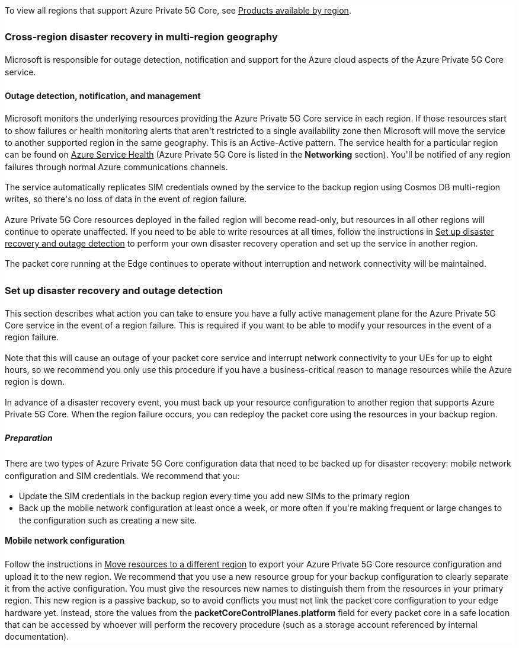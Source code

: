 To view all regions that support Azure Private 5G Core, see [Products available by region](https://azure.microsoft.com/explore/global-infrastructure/products-by-region/).

### Cross-region disaster recovery in multi-region geography

Microsoft is responsible for outage detection, notification and support for the Azure cloud aspects of the Azure Private 5G Core service.

#### Outage detection, notification, and management

Microsoft monitors the underlying resources providing the Azure Private 5G Core service in each region. If those resources start to show failures or health monitoring alerts that aren't restricted to a single availability zone then Microsoft will move the service to another supported region in the same geography. This is an Active-Active pattern. The service health for a particular region can be found on [Azure Service Health](https://status.azure.com/status) (Azure Private 5G Core is listed in the **Networking** section). You'll be notified of any region failures through normal Azure communications channels.

The service automatically replicates SIM credentials owned by the service to the backup region using Cosmos DB multi-region writes, so there's no loss of data in the event of region failure.

Azure Private 5G Core resources deployed in the failed region will become read-only, but resources in all other regions will continue to operate unaffected. If you need to be able to write resources at all times, follow the instructions in [Set up disaster recovery and outage detection](#set-up-disaster-recovery-and-outage-detection) to perform your own disaster recovery operation and set up the service in another region.

The packet core running at the Edge continues to operate without interruption and network connectivity will be maintained.

### Set up disaster recovery and outage detection

This section describes what action you can take to ensure you have a fully active management plane for the Azure Private 5G Core service in the event of a region failure. This is required if you want to be able to modify your resources in the event of a region failure. 

Note that this will cause an outage of your packet core service and interrupt network connectivity to your UEs for up to eight hours, so we recommend you only use this procedure if you have a business-critical reason to manage resources while the Azure region is down.

In advance of a disaster recovery event, you must back up your resource configuration to another region that supports Azure Private 5G Core. When the region failure occurs, you can redeploy the packet core using the resources in your backup region.

##### Preparation

There are two types of Azure Private 5G Core configuration data that need to be backed up for disaster recovery: mobile network configuration and SIM credentials. We recommend that you:

- Update the SIM credentials in the backup region every time you add new SIMs to the primary region
- Back up the mobile network configuration at least once a week, or more often if you're making frequent or large changes to the configuration such as creating a new site.

**Mobile network configuration**
<br></br>
Follow the instructions in [Move resources to a different region](/azure/private-5g-core/region-move) to export your Azure Private 5G Core resource configuration and upload it to the new region. We recommend that you use a new resource group for your backup configuration to clearly separate it from the active configuration. You must give the resources new names to distinguish them from the resources in your primary region. This new region is a passive backup, so to avoid conflicts you must not link the packet core configuration to your edge hardware yet. Instead, store the values from the **packetCoreControlPlanes.platform** field for every packet core in a safe location that can be accessed by whoever will perform the recovery procedure (such as a storage account referenced by internal documentation).
